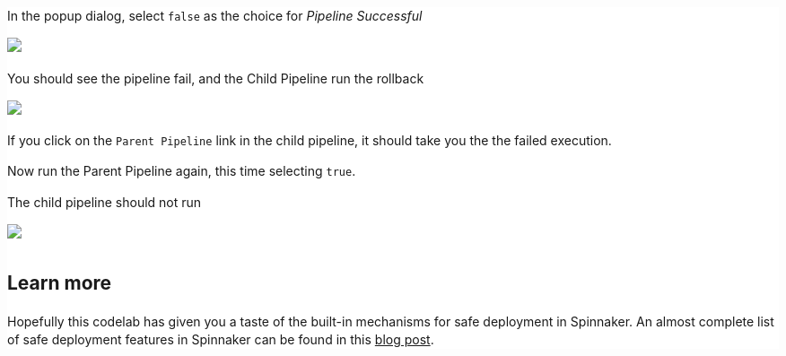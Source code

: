 In the popup dialog, select `false` as the choice for _Pipeline Successful_

![](images/rollbackp6.png)

You should see the pipeline fail, and the Child Pipeline run the rollback

![](images/rollbackp7.png)

If you click on the `Parent Pipeline` link in the child pipeline, it should take you the the failed execution.

Now run the Parent Pipeline again, this time selecting `true`.

The child pipeline should not run

![](images/rollbackp8.png)

## Learn more

Hopefully this codelab has given you a taste of the built-in mechanisms for safe deployment in Spinnaker. An almost complete list of safe deployment features in Spinnaker can be found in this [blog post](https://blog.spinnaker.io/can-i-push-that-building-safer-low-risk-deployments-with-spinnaker-a27290847ac4).
